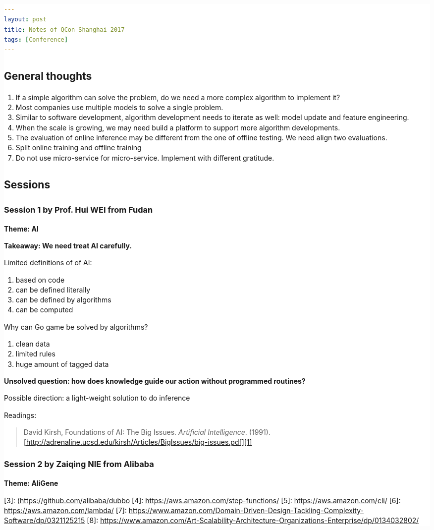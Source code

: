 ```yaml
---
layout: post
title: Notes of QCon Shanghai 2017
tags: [Conference]
---
```


## General thoughts


1. If a simple algorithm can solve the problem, do we need a more complex algorithm to implement it?
2. Most companies use multiple models to solve a single problem.
3. Similar to software development, algorithm development needs to iterate as well: model update and feature engineering.
3. When the scale is growing, we may need build a platform to support more algorithm developments.
4. The evaluation of online inference may be different from the one of offline testing. We need align two evaluations.
5. Split online training and offline training
6. Do not use micro-service for micro-service. Implement with different gratitude.

## Sessions

### Session 1 by Prof. Hui WEI from Fudan

**Theme: AI**

**Takeaway: We need treat AI carefully.**

Limited definitions of of AI:

  1. based on code
  2. can be defined literally
  3. can be defined by algorithms
  4. can be computed

Why can Go game be solved by algorithms?

  1. clean data
  2. limited rules
  3. huge amount of tagged data

**Unsolved question: how does knowledge guide our action without programmed routines?**

Possible direction: a light-weight solution to do inference

Readings:
> David Kirsh, Foundations of AI: The Big Issues. *Artificial Intelligence*. (1991). [http://adrenaline.ucsd.edu/kirsh/Articles/BigIssues/big-issues.pdf][1]

### Session 2 by Zaiqing NIE from Alibaba

**Theme: AliGene**


[1]:	http://adrenaline.ucsd.edu/kirsh/Articles/BigIssues/big-issues.pdf
[2]:	http://www.mathcs.emory.edu/%7Eeugene/papers/dl00.pdf
[3]:	(https://github.com/alibaba/dubbo
[4]:	https://aws.amazon.com/step-functions/
[5]:	https://aws.amazon.com/cli/
[6]:	https://aws.amazon.com/lambda/
[7]:	https://www.amazon.com/Domain-Driven-Design-Tackling-Complexity-Software/dp/0321125215
[8]:	https://www.amazon.com/Art-Scalability-Architecture-Organizations-Enterprise/dp/0134032802/